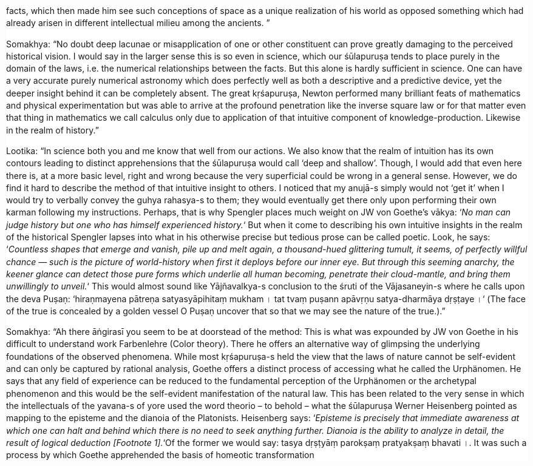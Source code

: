 facts, which then made him see such conceptions of space as a unique
realization of his world as opposed something which had already arisen
in different intellectual milieu among the ancients. ”

Somakhya: “No doubt deep lacunae or misapplication of one or other
constituent can prove greatly damaging to the perceived historical
vision. I would say in the larger sense this is so even in science,
which our śūlapuruṣa tends to place purely in the domain of the laws,
i.e. the numerical relationships between the facts. But this alone is
hardly sufficient in science. One can have a very accurate purely
numerical astronomy which does perfectly well as both a descriptive and
a predictive device, yet the deeper insight behind it can be completely
absent. The great kṛśapuruṣa, Newton performed many brilliant feats of
mathematics and physical experimentation but was able to arrive at the
profound penetration like the inverse square law or for that matter even
that thing in mathematics we call calculus only due to application of
that intuitive component of knowledge-production. Likewise in the realm
of history.”

Lootika: “In science both you and me know that well from our actions. We
also know that the realm of intuition has its own contours leading to
distinct apprehensions that the śūlapuruṣa would call ‘deep and
shallow’. Though, I would add that even here there is, at a more basic
level, right and wrong because the very superficial could be wrong in a
general sense. However, we do find it hard to describe the method of
that intuitive insight to others. I noticed that my anujā-s simply would
not ‘get it’ when I would try to verbally convey the guhya rahasya-s to
them; they would eventually get there only upon performing their own
karman following my instructions. Perhaps, that is why Spengler places
much weight on JW von Goethe’s vākya: ‘*No man can judge history but one
who has himself experienced history.*‘ But when it come to describing
his own intuitive insights in the realm of the historical Spengler
lapses into what in his otherwise precise but tedious prose can be
called poetic. Look, he says: ‘*Countless shapes that emerge and vanish,
pile up and melt again, a thousand-hued glittering tumult, it seems, of
perfectly willful chance — such is the picture of world-history when
first it deploys before our inner eye. But through this seeming anarchy,
the keener glance can detect those pure forms which underlie all human
becoming, penetrate their cloud-mantle, and bring them unwillingly to
unveil.*‘ This would almost sound like Yājñavalkya-s conclusion to the
śruti of the Vājasaneyin-s where he calls upon the deva Puṣaṇ:
‘hiraṇmayena pātreṇa satyasyāpihitaṃ mukham । tat tvaṃ puṣann apāvṛṇu
satya-dharmāya dṛṣṭaye ।‘ (The face of the true is concealed by a golden
vessel O Puṣaṇ uncover that so that we may see the nature of the
true.).”

Somakhya: “Ah there āṅgirasī you seem to be at doorstead of the method:
This is what was expounded by JW von Goethe in his difficult to
understand work Farbenlehre (Color theory). There he offers an
alternative way of glimpsing the underlying foundations of the observed
phenomena. While most kṛśapuruṣa-s held the view that the laws of nature
cannot be self-evident and can only be captured by rational analysis,
Goethe offers a distinct process of accessing what he called the
Urphänomen. He says that any field of experience can be reduced to the
fundamental perception of the Urphänomen or the archetypal phenomenon
and this would be the self-evident manifestation of the natural law.
This has been related to the very sense in which the intellectuals of
the yavana-s of yore used the word theorio – to behold – what the
śūlapuruṣa Werner Heisenberg pointed as mapping to the episteme and the
dianoia of the Platonists. Heisenberg says: ‘*Episteme is precisely that
immediate awareness at which one can halt and behind which there is no
need to seek anything further. Dianoia is the ability to analyze in
detail, the result of logical deduction \[Footnote 1\].*‘Of the former
we would say: tasya dṛṣṭyāṃ parokṣaṃ pratyakṣaṃ bhavati ।. It was such a
process by which Goethe apprehended the basis of homeotic transformation